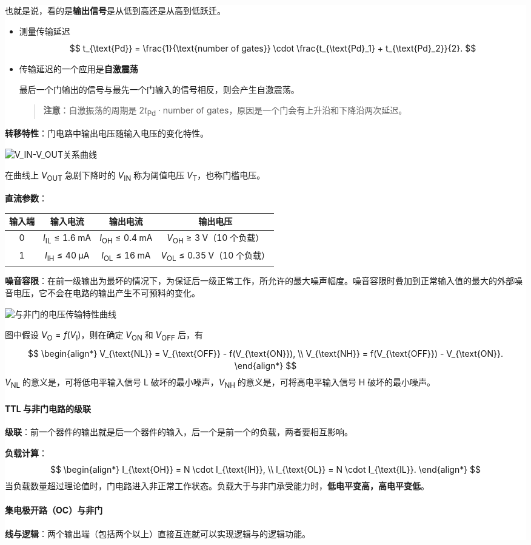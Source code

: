   也就是说，看的是**输出信号**是从低到高还是从高到低跃迁。
- 测量传输延迟
  $$
  t_{\text{Pd}} = \frac{1}{\text{number of gates}} \cdot \frac{t_{\text{Pd}_1} + t_{\text{Pd}_2}}{2}.
  $$
- 传输延迟的一个应用是**自激震荡**
  
  最后一个门输出的信号与最先一个门输入的信号相反，则会产生自激震荡。
  
  > **注意**：自激振荡的周期是 $2t_{\text{Pd}} \cdot \text{number of gates}$，原因是一个门会有上升沿和下降沿两次延迟。

**转移特性**：门电路中输出电压随输入电压的变化特性。

![V_IN-V_OUT关系曲线](https://raw.githubusercontent.com/leverimmy/My-Blog/refs/heads/main/source/gallery/Shuziluoji-Yu-Shuzijichengdianlu/3-v-in-v-out.png)

在曲线上 $V_{\text{OUT}}$ 急剧下降时的 $V_{\text{IN}}$ 称为阈值电压 $V_{\text{T}}$，也称门槛电压。

**直流参数**：

| 输入端 |                输入电流                |               输出电流               |                     输出电压                      |
| :----: | :------------------------------------: | :----------------------------------: | :-----------------------------------------------: |
|  $0$   |  $I_{\text{IL}} \le 1.6\;\mathrm{mA}$  | $I_{\text{OH}} \le 0.4\;\mathrm{mA}$ |  $V_{\text{OH}} \ge 3\;\mathrm{V}$（10 个负载）   |
|  $1$   | $I_{\text{IH}} \le 40\;\mathrm{\mu A}$ | $I_{\text{OL}} \le 16\;\mathrm{mA}$  | $V_{\text{OL}} \le 0.35\;\mathrm{V}$（10 个负载） |

**噪音容限**：在前一级输出为最坏的情况下，为保证后一级正常工作，所允许的最大噪声幅度。噪音容限时叠加到正常输入值的最大的外部噪音电压，它不会在电路的输出产生不可预料的变化。

![与非门的电压传输特性曲线](https://raw.githubusercontent.com/leverimmy/My-Blog/refs/heads/main/source/gallery/Shuziluoji-Yu-Shuzijichengdianlu/3-noise-margin.png)

图中假设 $V_{\text{O}} = f(V_{\text{I}})$，则在确定 $V_{\text{ON}}$ 和 $V_{\text{OFF}}$ 后，有
$$
\begin{align*}
V_{\text{NL}} = V_{\text{OFF}} - f(V_{\text{ON}}), \\
V_{\text{NH}} = f(V_{\text{OFF}}) - V_{\text{ON}}.
\end{align*}
$$
$V_{\text{NL}}$ 的意义是，可将低电平输入信号 $\text{L}$ 破坏的最小噪声，$V_{\text{NH}}$ 的意义是，可将高电平输入信号 $\text{H}$ 破坏的最小噪声。

#### TTL 与非门电路的级联

**级联**：前一个器件的输出就是后一个器件的输入，后一个是前一个的负载，两者要相互影响。

**负载计算**：
$$
\begin{align*}
I_{\text{OH}} = N \cdot I_{\text{IH}}, \\
I_{\text{OL}} = N \cdot I_{\text{IL}}.
\end{align*}
$$
当负载数量超过理论值时，门电路进入非正常工作状态。负载大于与非门承受能力时，**低电平变高，高电平变低**。

#### 集电极开路（OC）与非门

**线与逻辑**：两个输出端（包括两个以上）直接互连就可以实现逻辑与的逻辑功能。

